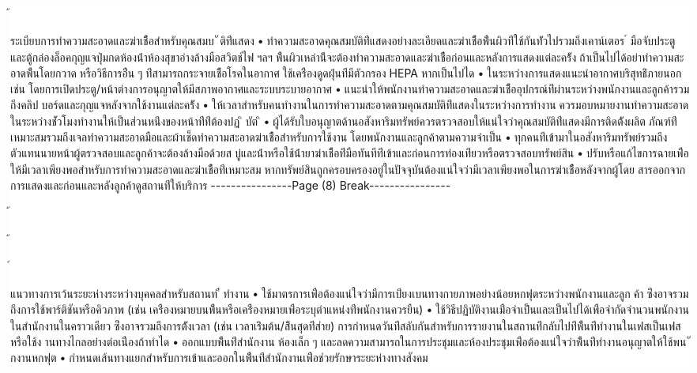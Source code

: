  
 
        
 
     
   ้
        
 
 
 
  
 
 
 
 
 
  
  
ระเบียบการทําความสะอาดและฆ่าเช้ือสําหรับคุณสมบ ั
ติท่ีแสดง 
• ทําความสะอาดคุณสมบัติท่ีแสดงอย่างละเอียดและฆ่าเช้ือพ้ืนผิวท่ีใช้กันท่ัวไปรวมถึงเคาน์เตอร ์
มือจับประตูและตู้กล่องล็อคกุญแจปุ่มกดห้องน้ําห้องสุขาอ่างล้างมือสวิตช์ไฟ ฯลฯ 
พ้ืนผิวเหล่าน้ีจะต้องทําความสะอาดและฆ่าเช้ือก่อนและหลังการแสดงแต่ละคร้ัง 
ถ้าเป็นไปได้อย่าทําความสะอาดพ้ืนโดยกวาด หรือวิธีการอ่ืน ๆ 
ท่ีสามารถกระจายเช้ือโรคในอากาศ ใช้เคร่ืองดูดฝุ่นท่ีมีตัวกรอง HEPA หากเป็นไปได 
• ในระหว่างการแสดงแนะนําอากาศบริสุทธ์ิภายนอก เช่น 
โดยการเปิดประตู/หน้าต่างการอนุญาตให้มีสภาพอากาศและระบบระบายอากาศ 
• แนะนําให้พนักงานทําความสะอาดและฆ่าเช้ืออุปกรณ์ท่ีผ่านระหว่างพนักงานและลูกค้ารวมถึงคลิป 
บอร์ดและกุญแจหลังจากใช้งานแต่ละคร้ัง 
• ให้เวลาสําหรับคนทํางานในการทําความสะอาดตามคุณสมบัติท่ีแสดงในระหว่างการทํางาน 
ควรมอบหมายงานทําความสะอาดในระหว่างช่ัวโมงทํางานให้เป็นส่วนหน่ึงของหน้าท่ีท่ีต้องปฏ ิ
บัต ิ
• ผู้ได้รับใบอนุญาตด้านอสังหาริมทรัพย์ควรตรวจสอบให้แน่ใจว่าคุณสมบัติท่ีแสดงมีการติดต้ังผลิต 
ภัณฑ์ท่ีเหมาะสมรวมถึงเจลทําความสะอาดมือและผ้าเช็ดทําความสะอาดฆ่าเช้ือสําหรับการใช้งาน 
โดยพนักงานและลูกค้าตามความจําเป็น 
• ทุกคนท่ีเข้ามาในอสังหาริมทรัพย์รวมถึงตัวแทนนายหน้าผู้ตรวจสอบและลูกค้าจะต้องล้างมือด้วยส 
บู่และน้ําหรือใช้น้ํายาฆ่าเช้ือท่ีมือทันทีท่ีเข้าและก่อนการท่องเท่ียวหรือตรวจสอบทรัพย์สิน 
• ปรับหรือแก้ไขการฉายเพ่ือให้มีเวลาเพียงพอสําหรับการทําความสะอาดและฆ่าเช้ือท่ีเหมาะสม 
หากทรัพย์สินถูกครอบครองอยู่ในปัจจุบันต้องแน่ใจว่ามีเวลาเพียงพอในการฆ่าเช้ือหลังจากผู้โดย 
สารออกจากการแสดงและก่อนและหลังลูกค้าดูสถานท่ีให้บริการ 
----------------Page (8) Break----------------
 
 
 
         
 
  
        
 ้
                 
 
 
 ้
 
 
        
                 
 
  
 
 
 
           
 ์
 
 
 
  
 
แนวทางการเว้นระยะห่างระหว่างบุคคลสําหรับสถานท ่ี
ทํางาน 
• ใช้มาตรการเพ่ือต้องแน่ใจว่ามีการเบ่ียงเบนทางกายภาพอย่างน้อยหกฟุตระหว่างพนักงานและลูก 
ค้า ซ่ึงอาจรวมถึงการใช้พาร์ติชันหรือคิวภาพ (เช่น 
เคร่ืองหมายบนพ้ืนหรือเคร่ืองหมายเพ่ือระบุตําแหน่งท่ีพนักงานควรยืน) 
• ใช้วิธีปฏิบัติงานเม่ือจําเป็นและเป็นไปได้เพ่ือจํากัดจํานวนพนักงานในสํานักงานในคราวเดียว 
ซ่ึงอาจรวมถึงการต้ังเวลา (เช่น เวลาเร่ิมต้น/ส้ินสุดท่ีส่าย) 
การกําหนดวันท่ีสลับกันสําหรับการรายงานในสถานท่ีกลับไปท่ีพ้ืนท่ีทํางานในเฟสเป็นเฟสหรือใช้ง 
านทางไกลอย่างต่อเน่ืองถ้าทําได 
• ออกแบบพ้ืนท่ีสํานักงาน ห้องเล็ก ๆ 
และลดความสามารถในการประชุมและห้องประชุมเพ่ือต้องแน่ใจว่าพ้ืนท่ีทํางานอนุญาตให้ใช้พน ั
กงานหกฟุต 
• กําหนดเส้นทางแยกสําหรับการเข้าและออกในพ้ืนท่ีสํานักงานเพ่ือช่วยรักษาระยะห่างทางสังคม 